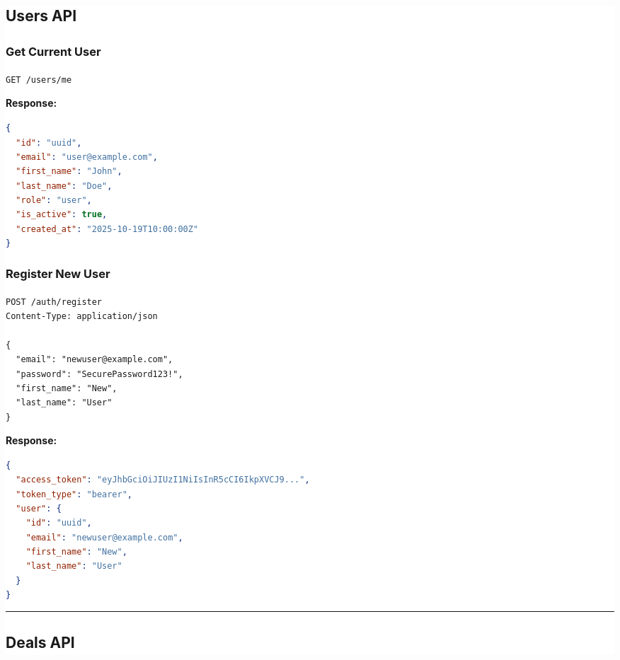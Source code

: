 
## Users API

### Get Current User

```http
GET /users/me
```

**Response:**
```json
{
  "id": "uuid",
  "email": "user@example.com",
  "first_name": "John",
  "last_name": "Doe",
  "role": "user",
  "is_active": true,
  "created_at": "2025-10-19T10:00:00Z"
}
```

### Register New User

```http
POST /auth/register
Content-Type: application/json

{
  "email": "newuser@example.com",
  "password": "SecurePassword123!",
  "first_name": "New",
  "last_name": "User"
}
```

**Response:**
```json
{
  "access_token": "eyJhbGciOiJIUzI1NiIsInR5cCI6IkpXVCJ9...",
  "token_type": "bearer",
  "user": {
    "id": "uuid",
    "email": "newuser@example.com",
    "first_name": "New",
    "last_name": "User"
  }
}
```

---

## Deals API
